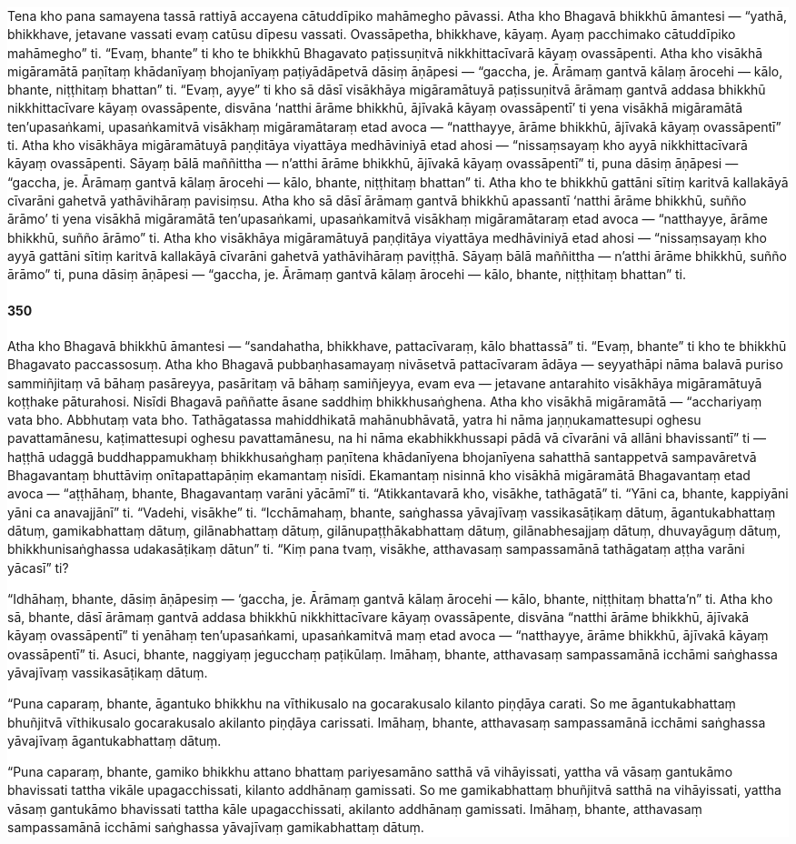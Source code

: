 Tena kho pana samayena tassā rattiyā accayena cātuddīpiko mahāmegho pāvassi. Atha kho Bhagavā bhikkhū āmantesi — “yathā, bhikkhave, jetavane vassati evaṃ catūsu dīpesu vassati. Ovassāpetha, bhikkhave, kāyaṃ. Ayaṃ pacchimako cātuddīpiko mahāmegho” ti. “Evaṃ, bhante” ti kho te bhikkhū Bhagavato paṭissuṇitvā nikkhittacīvarā kāyaṃ ovassāpenti. Atha kho visākhā migāramātā paṇītaṃ khādanīyaṃ bhojanīyaṃ paṭiyādāpetvā dāsiṃ āṇāpesi — “gaccha, je. Ārāmaṃ gantvā kālaṃ ārocehi — kālo, bhante, niṭṭhitaṃ bhattan” ti. “Evaṃ, ayye” ti kho sā dāsī visākhāya migāramātuyā paṭissuṇitvā ārāmaṃ gantvā addasa bhikkhū nikkhittacīvare kāyaṃ ovassāpente, disvāna ‘natthi ārāme bhikkhū, ājīvakā kāyaṃ ovassāpentī’ ti yena visākhā migāramātā ten’upasaṅkami, upasaṅkamitvā visākhaṃ migāramātaraṃ etad avoca — “natthayye, ārāme bhikkhū, ājīvakā kāyaṃ ovassāpentī” ti. Atha kho visākhāya migāramātuyā paṇḍitāya viyattāya medhāviniyā etad ahosi — “nissaṃsayaṃ kho ayyā nikkhittacīvarā kāyaṃ ovassāpenti. Sāyaṃ bālā maññittha — n’atthi ārāme bhikkhū, ājīvakā kāyaṃ ovassāpentī” ti, puna dāsiṃ āṇāpesi — “gaccha, je. Ārāmaṃ gantvā kālaṃ ārocehi — kālo, bhante, niṭṭhitaṃ bhattan” ti. Atha kho te bhikkhū gattāni sītiṃ karitvā kallakāyā cīvarāni gahetvā yathāvihāraṃ pavisiṃsu. Atha kho sā dāsī ārāmaṃ gantvā bhikkhū apassantī ‘natthi ārāme bhikkhū, suñño ārāmo’ ti yena visākhā migāramātā ten’upasaṅkami, upasaṅkamitvā visākhaṃ migāramātaraṃ etad avoca — “natthayye, ārāme bhikkhū, suñño ārāmo” ti. Atha kho visākhāya migāramātuyā paṇḍitāya viyattāya medhāviniyā etad ahosi — “nissaṃsayaṃ kho ayyā gattāni sītiṃ karitvā kallakāyā cīvarāni gahetvā yathāvihāraṃ paviṭṭhā. Sāyaṃ bālā maññittha — n’atthi ārāme bhikkhū, suñño ārāmo” ti, puna dāsiṃ āṇāpesi — “gaccha, je. Ārāmaṃ gantvā kālaṃ ārocehi — kālo, bhante, niṭṭhitaṃ bhattan” ti.

#### 350

Atha kho Bhagavā bhikkhū āmantesi — “sandahatha, bhikkhave, pattacīvaraṃ, kālo bhattassā” ti. “Evaṃ, bhante” ti kho te bhikkhū Bhagavato paccassosuṃ. Atha kho Bhagavā pubbaṇhasamayaṃ nivāsetvā pattacīvaram ādāya — seyyathāpi nāma balavā puriso sammiñjitaṃ vā bāhaṃ pasāreyya, pasāritaṃ vā bāhaṃ samiñjeyya, evam eva — jetavane antarahito visākhāya migāramātuyā koṭṭhake pāturahosi. Nisīdi Bhagavā paññatte āsane saddhiṃ bhikkhusaṅghena. Atha kho visākhā migāramātā — “acchariyaṃ vata bho. Abbhutaṃ vata bho. Tathāgatassa mahiddhikatā mahānubhāvatā, yatra hi nāma jaṇṇukamattesupi oghesu pavattamānesu, kaṭimattesupi oghesu pavattamānesu, na hi nāma ekabhikkhussapi pādā vā cīvarāni vā allāni bhavissantī” ti — haṭṭhā udaggā buddhappamukhaṃ bhikkhusaṅghaṃ paṇītena khādanīyena bhojanīyena sahatthā santappetvā sampavāretvā Bhagavantaṃ bhuttāviṃ onītapattapāṇiṃ ekamantaṃ nisīdi. Ekamantaṃ nisinnā kho visākhā migāramātā Bhagavantaṃ etad avoca — “aṭṭhāhaṃ, bhante, Bhagavantaṃ varāni yācāmī” ti. “Atikkantavarā kho, visākhe, tathāgatā” ti. “Yāni ca, bhante, kappiyāni yāni ca anavajjānī” ti. “Vadehi, visākhe” ti. “Icchāmahaṃ, bhante, saṅghassa yāvajīvaṃ vassikasāṭikaṃ dātuṃ, āgantukabhattaṃ dātuṃ, gamikabhattaṃ dātuṃ, gilānabhattaṃ dātuṃ, gilānupaṭṭhākabhattaṃ dātuṃ, gilānabhesajjaṃ dātuṃ, dhuvayāguṃ dātuṃ, bhikkhunisaṅghassa udakasāṭikaṃ dātun” ti. “Kiṃ pana tvaṃ, visākhe, atthavasaṃ sampassamānā tathāgataṃ aṭṭha varāni yācasī” ti?

“Idhāhaṃ, bhante, dāsiṃ āṇāpesiṃ — ‘gaccha, je. Ārāmaṃ gantvā kālaṃ ārocehi — kālo, bhante, niṭṭhitaṃ bhatta’n” ti. Atha kho sā, bhante, dāsī ārāmaṃ gantvā addasa bhikkhū nikkhittacīvare kāyaṃ ovassāpente, disvāna “natthi ārāme bhikkhū, ājīvakā kāyaṃ ovassāpentī” ti yenāhaṃ ten’upasaṅkami, upasaṅkamitvā maṃ etad avoca — “natthayye, ārāme bhikkhū, ājīvakā kāyaṃ ovassāpentī” ti. Asuci, bhante, naggiyaṃ jegucchaṃ paṭikūlaṃ. Imāhaṃ, bhante, atthavasaṃ sampassamānā icchāmi saṅghassa yāvajīvaṃ vassikasāṭikaṃ dātuṃ.

“Puna caparaṃ, bhante, āgantuko bhikkhu na vīthikusalo na gocarakusalo kilanto piṇḍāya carati. So me āgantukabhattaṃ bhuñjitvā vīthikusalo gocarakusalo akilanto piṇḍāya carissati. Imāhaṃ, bhante, atthavasaṃ sampassamānā icchāmi saṅghassa yāvajīvaṃ āgantukabhattaṃ dātuṃ.

“Puna caparaṃ, bhante, gamiko bhikkhu attano bhattaṃ pariyesamāno satthā vā vihāyissati, yattha vā vāsaṃ gantukāmo bhavissati tattha vikāle upagacchissati, kilanto addhānaṃ gamissati. So me gamikabhattaṃ bhuñjitvā satthā na vihāyissati, yattha vāsaṃ gantukāmo bhavissati tattha kāle upagacchissati, akilanto addhānaṃ gamissati. Imāhaṃ, bhante, atthavasaṃ sampassamānā icchāmi saṅghassa yāvajīvaṃ gamikabhattaṃ dātuṃ.
